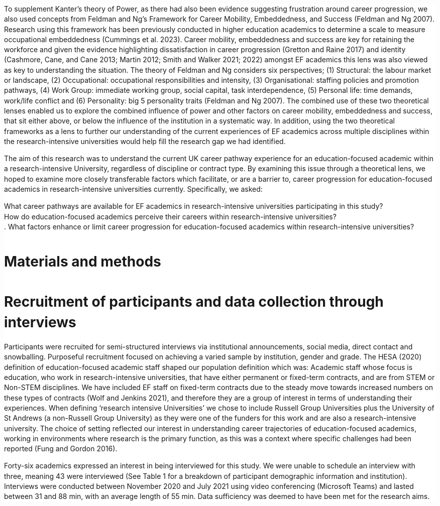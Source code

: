 To supplement Kanter’s theory of Power, as there had also been evidence suggesting frustration around career progression, we also used concepts from Feldman and Ng’s Framework for Career Mobility, Embeddedness, and Success (Feldman and Ng 2007). Research using this framework has been previously conducted in higher education academics to determine a scale to measure occupational embeddedness (Cummings et al. 2023). Career mobility, embeddedness and success are key for retaining the workforce and given the evidence highlighting dissatisfaction in career progression (Gretton and Raine 2017) and identity (Cashmore, Cane, and Cane 2013; Martin 2012; Smith and Walker 2021; 2022) amongst EF academics this lens was also viewed as key to understanding the situation. The theory of Feldman and Ng considers six perspectives; (1) Structural: the labour market or landscape, (2) Occupational: occupational responsibilities and intensity, (3) Organisational: staffing policies and promotion pathways, (4) Work Group: immediate working group, social capital, task interdependence, (5) Personal life: time demands, work/life conflict and (6) Personality: big 5 personality traits (Feldman and Ng 2007). The combined use of these two theoretical lenses enabled us to explore the combined influence of power and other factors on career mobility, embeddedness and success, that sit either above, or below the influence of the institution in a systematic way. In addition, using the two theoretical frameworks as a lens to further our understanding of the current experiences of EF academics across multiple disciplines within the research-intensive universities would help fill the research gap we had identified.

The aim of this research was to understand the current UK career pathway experience for an education-focused academic within a research-intensive University, regardless of discipline or contract type. By examining this issue through a theoretical lens, we hoped to examine more closely transferable factors which facilitate, or are a barrier to, career progression for education-focused academics in research-intensive universities currently. Specifically, we asked:

What career pathways are available for EF academics in research-intensive universities participating in this study?   
How do education-focused academics perceive their careers within research-intensive universities?   
. What factors enhance or limit career progression for education-focused academics within research-intensive universities?

# Materials and methods

# Recruitment of participants and data collection through interviews

Participants were recruited for semi-structured interviews via institutional announcements, social media, direct contact and snowballing. Purposeful recruitment focused on achieving a varied sample by institution, gender and grade. The HESA (2020) definition of education-focused academic staff shaped our population definition which was: Academic staff whose focus is education, who work in research-intensive universities, that have either permanent or fixed-term contracts, and are from STEM or Non-STEM disciplines. We have included EF staff on fixed-term contracts due to the steady move towards increased numbers on these types of contracts (Wolf and Jenkins 2021), and therefore they are a group of interest in terms of understanding their experiences. When defining ‘research intensive Universities’ we chose to include Russell Group Universities plus the University of St Andrews (a non-Russell Group University) as they were one of the funders for this work and are also a research-intensive university. The choice of setting reflected our interest in understanding career trajectories of education-focused academics, working in environments where research is the primary function, as this was a context where specific challenges had been reported (Fung and Gordon 2016).

Forty-six academics expressed an interest in being interviewed for this study. We were unable to schedule an interview with three, meaning 43 were interviewed (See Table 1 for a breakdown of participant demographic information and institution). Interviews were conducted between November 2020 and July 2021 using video conferencing (Microsoft Teams) and lasted between 31 and 88 min, with an average length of 55 min. Data sufficiency was deemed to have been met for the research aims.
